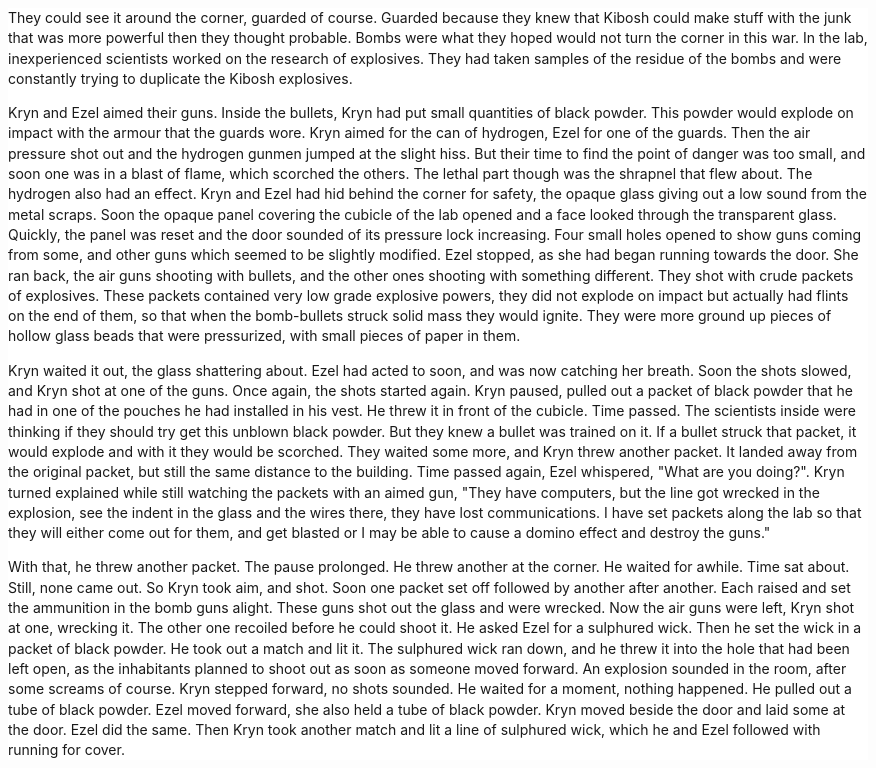 They could see it around the corner, guarded of course. Guarded because they knew that Kibosh could make stuff with the junk that was more powerful then they thought probable. Bombs were what they hoped would not turn the corner in this war. In the lab, inexperienced scientists worked on the research of explosives. They had taken samples of the residue of the bombs and were constantly trying to duplicate the Kibosh explosives.

Kryn and Ezel aimed their guns. Inside the bullets, Kryn had put small quantities of black powder. This powder would explode on impact with the armour that the guards wore. Kryn aimed for the can of hydrogen, Ezel for one of the guards. Then the air pressure shot out and the hydrogen gunmen jumped at the slight hiss. But their time to find the point of danger was too small, and soon one was in a blast of flame, which scorched the others. The lethal part though was the shrapnel that flew about. The hydrogen also had an effect. Kryn and Ezel had hid behind the corner for safety, the opaque glass giving out a low sound from the metal scraps. Soon the opaque panel covering the cubicle of the lab opened and a face looked through the transparent glass. Quickly, the panel was reset and the door sounded of its pressure lock increasing. Four small holes opened to show guns coming from some, and other guns which seemed to be slightly modified. Ezel stopped, as she had began running towards the door. She ran back, the air guns shooting with bullets, and the other ones shooting with something different. They shot with crude packets of explosives. These packets contained very low grade explosive powers, they did not explode on impact but actually had flints on the end of them, so that when the bomb-bullets struck solid mass they would ignite. They were more ground up pieces of hollow glass beads that were pressurized, with small pieces of paper in them.

Kryn waited it out, the glass shattering about. Ezel had acted to soon, and was now catching her breath. Soon the shots slowed, and Kryn shot at one of the guns. Once again, the shots started again. Kryn paused, pulled out a packet of black powder that he had in one of the pouches he had installed in his vest. He threw it in front of the cubicle. Time passed. The scientists inside were thinking if they should try get this unblown black powder. But they knew a bullet was trained on it. If a bullet struck that packet, it would explode and with it they would be scorched. They waited some more, and Kryn threw another packet. It landed away from the original packet, but still the same distance to the building. Time passed again, Ezel whispered, "What are you doing?". Kryn turned explained while still watching the packets with an aimed gun, "They have computers, but the line got wrecked in the explosion, see the indent in the glass and the wires there, they have lost communications. I have set packets along the lab so that they will either come out for them, and get blasted or I may be able to cause a domino effect and destroy the guns."

With that, he threw another packet. The pause prolonged. He threw another at the corner. He waited for awhile. Time sat about. Still, none came out. So Kryn took aim, and shot. Soon one packet set off followed by another after another. Each raised and set the ammunition in the bomb guns alight. These guns shot out the glass and were wrecked. Now the air guns were left, Kryn shot at one, wrecking it. The other one recoiled before he could shoot it. He asked Ezel for a sulphured wick. Then he set the wick in a packet of black powder. He took out a match and lit it. The sulphured wick ran down, and he threw it into the hole that had been left open, as the inhabitants planned to shoot out as soon as someone moved forward. An explosion sounded in the room, after some screams of course. Kryn stepped forward, no shots sounded. He waited for a moment, nothing happened. He pulled out a tube of black powder. Ezel moved forward, she also held a tube of black powder. Kryn moved beside the door and laid some at the door. Ezel did the same. Then Kryn took another match and lit a line of sulphured wick, which he and Ezel followed with running for cover.
